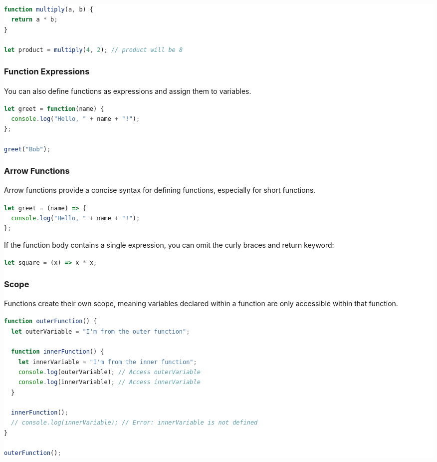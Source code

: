 ```javascript
function multiply(a, b) {
  return a * b;
}

let product = multiply(4, 2); // product will be 8
```

### Function Expressions

You can also define functions as expressions and assign them to variables.

```javascript
let greet = function(name) {
  console.log("Hello, " + name + "!");
};

greet("Bob");
```

### Arrow Functions

Arrow functions provide a concise syntax for defining functions, especially for short functions.

```javascript
let greet = (name) => {
  console.log("Hello, " + name + "!");
};
```

If the function body contains a single expression, you can omit the curly braces and return keyword:

```javascript
let square = (x) => x * x;
```

### Scope

Functions create their own scope, meaning variables declared within a function are only accessible within that function.

```javascript
function outerFunction() {
  let outerVariable = "I'm from the outer function";

  function innerFunction() {
    let innerVariable = "I'm from the inner function";
    console.log(outerVariable); // Access outerVariable
    console.log(innerVariable); // Access innerVariable
  }

  innerFunction();
  // console.log(innerVariable); // Error: innerVariable is not defined
}

outerFunction();
```
